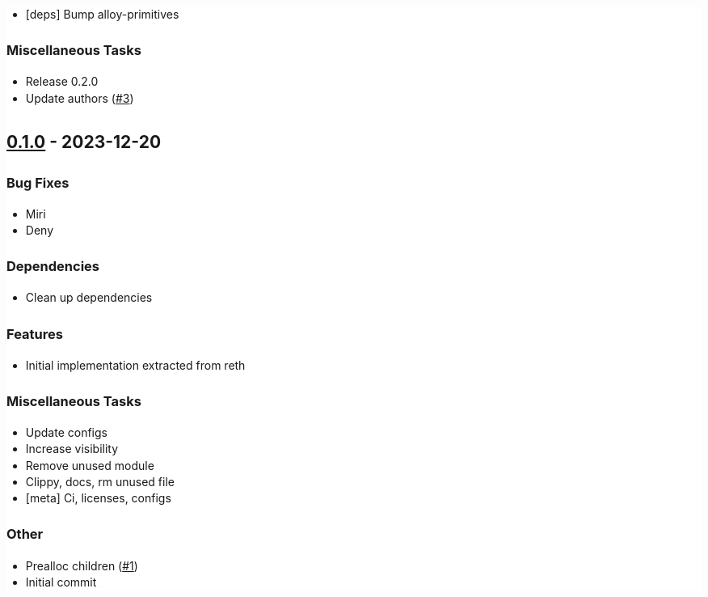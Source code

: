 - [deps] Bump alloy-primitives

### Miscellaneous Tasks

- Release 0.2.0
- Update authors ([#3](https://github.com/alloy-rs/trie/issues/3))

## [0.1.0](https://github.com/alloy-rs/trie/releases/tag/v0.1.0) - 2023-12-20

### Bug Fixes

- Miri
- Deny

### Dependencies

- Clean up dependencies

### Features

- Initial implementation extracted from reth

### Miscellaneous Tasks

- Update configs
- Increase visibility
- Remove unused module
- Clippy, docs, rm unused file
- [meta] Ci, licenses, configs

### Other

- Prealloc children ([#1](https://github.com/alloy-rs/trie/issues/1))
- Initial commit


